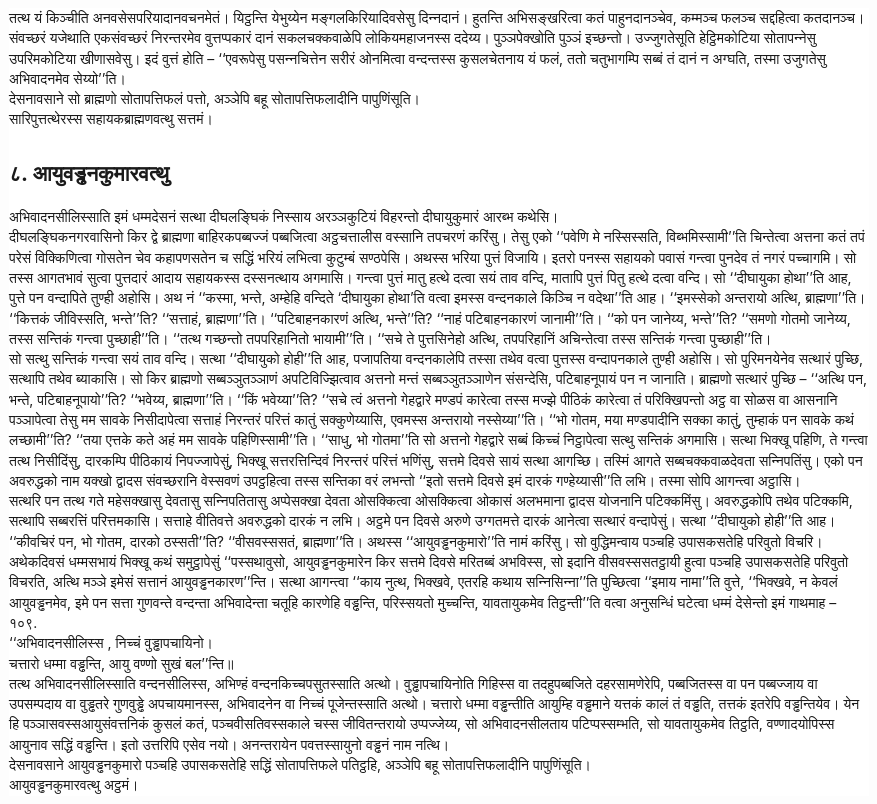 तत्थ यं किञ्‍चीति अनवसेसपरियादानवचनमेतं। यिट्ठन्ति येभुय्येन मङ्गलकिरियादिवसेसु दिन्‍नदानं। हुतन्ति अभिसङ्खरित्वा कतं पाहुनदानञ्‍चेव, कम्मञ्‍च फलञ्‍च सद्दहित्वा कतदानञ्‍च। संवच्छरं यजेथाति एकसंवच्छरं निरन्तरमेव वुत्तप्पकारं दानं सकलचक्‍कवाळेपि लोकियमहाजनस्स ददेय्य। पुञ्‍ञपेक्खोति पुञ्‍ञं इच्छन्तो। उज्‍जुगतेसूति हेट्ठिमकोटिया सोतापन्‍नेसु उपरिमकोटिया खीणासवेसु। इदं वुत्तं होति – ‘‘एवरूपेसु पसन्‍नचित्तेन सरीरं ओनमित्वा वन्दन्तस्स कुसलचेतनाय यं फलं, ततो चतुभागम्पि सब्बं तं दानं न अग्घति, तस्मा उजुगतेसु अभिवादनमेव सेय्यो’’ति।  
देसनावसाने सो ब्राह्मणो सोतापत्तिफलं पत्तो, अञ्‍ञेपि बहू सोतापत्तिफलादीनि पापुणिंसूति।  
सारिपुत्तत्थेरस्स सहायकब्राह्मणवत्थु सत्तमं।  


## ८. आयुवड्ढनकुमारवत्थु

अभिवादनसीलिस्साति इमं धम्मदेसनं सत्था दीघलङ्घिकं निस्साय अरञ्‍ञकुटियं विहरन्तो दीघायुकुमारं आरब्भ कथेसि।  
दीघलङ्घिकनगरवासिनो किर द्वे ब्राह्मणा बाहिरकपब्बज्‍जं पब्बजित्वा अट्ठचत्तालीस वस्सानि तपचरणं करिंसु। तेसु एको ‘‘पवेणि मे नस्सिस्सति, विब्भमिस्सामी’’ति चिन्तेत्वा अत्तना कतं तपं परेसं विक्‍किणित्वा गोसतेन चेव कहापणसतेन च सद्धिं भरियं लभित्वा कुटुम्बं सण्ठपेसि। अथस्स भरिया पुत्तं विजायि। इतरो पनस्स सहायको पवासं गन्त्वा पुनदेव तं नगरं पच्‍चागमि। सो तस्स आगतभावं सुत्वा पुत्तदारं आदाय सहायकस्स दस्सनत्थाय अगमासि। गन्त्वा पुत्तं मातु हत्थे दत्वा सयं ताव वन्दि, मातापि पुत्तं पितु हत्थे दत्वा वन्दि। सो ‘‘दीघायुका होथा’’ति आह, पुत्ते पन वन्दापिते तुण्ही अहोसि। अथ नं ‘‘कस्मा, भन्ते, अम्हेहि वन्दिते ‘दीघायुका होथा’ति वत्वा इमस्स वन्दनकाले किञ्‍चि न वदेथा’’ति आह। ‘‘इमस्सेको अन्तरायो अत्थि, ब्राह्मणा’’ति। ‘‘कित्तकं जीविस्सति, भन्ते’’ति? ‘‘सत्ताहं, ब्राह्मणा’’ति। ‘‘पटिबाहनकारणं अत्थि, भन्ते’’ति? ‘‘नाहं पटिबाहनकारणं जानामी’’ति। ‘‘को पन जानेय्य, भन्ते’’ति? ‘‘समणो गोतमो जानेय्य, तस्स सन्तिकं गन्त्वा पुच्छाही’’ति। ‘‘तत्थ गच्छन्तो तपपरिहानितो भायामी’’ति। ‘‘सचे ते पुत्तसिनेहो अत्थि, तपपरिहानिं अचिन्तेत्वा तस्स सन्तिकं गन्त्वा पुच्छाही’’ति।  
सो सत्थु सन्तिकं गन्त्वा सयं ताव वन्दि। सत्था ‘‘दीघायुको होही’’ति आह, पजापतिया वन्दनकालेपि तस्सा तथेव वत्वा पुत्तस्स वन्दापनकाले तुण्ही अहोसि। सो पुरिमनयेनेव सत्थारं पुच्छि, सत्थापि तथेव ब्याकासि। सो किर ब्राह्मणो सब्बञ्‍ञुतञ्‍ञाणं अपटिविज्झित्वाव अत्तनो मन्तं सब्बञ्‍ञुतञ्‍ञाणेन संसन्देसि, पटिबाहनूपायं पन न जानाति। ब्राह्मणो सत्थारं पुच्छि – ‘‘अत्थि पन, भन्ते, पटिबाहनूपायो’’ति? ‘‘भवेय्य, ब्राह्मणा’’ति। ‘‘किं भवेय्या’’ति? ‘‘सचे त्वं अत्तनो गेहद्वारे मण्डपं कारेत्वा तस्स मज्झे पीठिकं कारेत्वा तं परिक्खिपन्तो अट्ठ वा सोळस वा आसनानि पञ्‍ञापेत्वा तेसु मम सावके निसीदापेत्वा सत्ताहं निरन्तरं परित्तं कातुं सक्‍कुणेय्यासि, एवमस्स अन्तरायो नस्सेय्या’’ति। ‘‘भो गोतम, मया मण्डपादीनि सक्‍का कातुं, तुम्हाकं पन सावके कथं लच्छामी’’ति? ‘‘तया एत्तके कते अहं मम सावके पहिणिस्सामी’’ति। ‘‘साधु, भो गोतमा’’ति सो अत्तनो गेहद्वारे सब्बं किच्‍चं निट्ठापेत्वा सत्थु सन्तिकं अगमासि। सत्था भिक्खू पहिणि, ते गन्त्वा तत्थ निसीदिंसु, दारकम्पि पीठिकायं निपज्‍जापेसुं, भिक्खू सत्तरत्तिन्दिवं निरन्तरं परित्तं भणिंसु, सत्तमे दिवसे सायं सत्था आगच्छि। तस्मिं आगते सब्बचक्‍कवाळदेवता सन्‍निपतिंसु। एको पन अवरुद्धको नाम यक्खो द्वादस संवच्छरानि वेस्सवणं उपट्ठहित्वा तस्स सन्तिका वरं लभन्तो ‘‘इतो सत्तमे दिवसे इमं दारकं गण्हेय्यासी’’ति लभि। तस्मा सोपि आगन्त्वा अट्ठासि।  
सत्थरि पन तत्थ गते महेसक्खासु देवतासु सन्‍निपतितासु अप्पेसक्खा देवता ओसक्‍कित्वा ओसक्‍कित्वा ओकासं अलभमाना द्वादस योजनानि पटिक्‍कमिंसु। अवरुद्धकोपि तथेव पटिक्‍कमि, सत्थापि सब्बरत्तिं परित्तमकासि। सत्ताहे वीतिवत्ते अवरुद्धको दारकं न लभि। अट्ठमे पन दिवसे अरुणे उग्गतमत्ते दारकं आनेत्वा सत्थारं वन्दापेसुं। सत्था ‘‘दीघायुको होही’’ति आह। ‘‘कीवचिरं पन, भो गोतम, दारको ठस्सती’’ति? ‘‘वीसवस्ससतं, ब्राह्मणा’’ति। अथस्स ‘‘आयुवड्ढनकुमारो’’ति नामं करिंसु। सो वुद्धिमन्वाय पञ्‍चहि उपासकसतेहि परिवुतो विचरि। अथेकदिवसं धम्मसभायं भिक्खू कथं समुट्ठापेसुं ‘‘पस्सथावुसो, आयुवड्ढनकुमारेन किर सत्तमे दिवसे मरितब्बं अभविस्स, सो इदानि वीसवस्ससतट्ठायी हुत्वा पञ्‍चहि उपासकसतेहि परिवुतो विचरति, अत्थि मञ्‍ञे इमेसं सत्तानं आयुवड्ढनकारण’’न्ति। सत्था आगन्त्वा ‘‘काय नुत्थ, भिक्खवे, एतरहि कथाय सन्‍निसिन्‍ना’’ति पुच्छित्वा ‘‘इमाय नामा’’ति वुत्ते, ‘‘भिक्खवे, न केवलं आयुवड्ढनमेव, इमे पन सत्ता गुणवन्ते वन्दन्ता अभिवादेन्ता चतूहि कारणेहि वड्ढन्ति, परिस्सयतो मुच्‍चन्ति, यावतायुकमेव तिट्ठन्ती’’ति वत्वा अनुसन्धिं घटेत्वा धम्मं देसेन्तो इमं गाथमाह –  
१०९.  
‘‘अभिवादनसीलिस्स , निच्‍चं वुड्ढापचायिनो।  
चत्तारो धम्मा वड्ढन्ति, आयु वण्णो सुखं बल’’न्ति॥  
तत्थ अभिवादनसीलिस्साति वन्दनसीलिस्स, अभिण्हं वन्दनकिच्‍चपसुतस्साति अत्थो। वुड्ढापचायिनोति गिहिस्स वा तदहुपब्बजिते दहरसामणेरेपि, पब्बजितस्स वा पन पब्बज्‍जाय वा उपसम्पदाय वा वुड्ढतरे गुणवुड्ढे अपचायमानस्स, अभिवादनेन वा निच्‍चं पूजेन्तस्साति अत्थो। चत्तारो धम्मा वड्ढन्तीति आयुम्हि वड्ढमाने यत्तकं कालं तं वड्ढति, तत्तकं इतरेपि वड्ढन्तियेव। येन हि पञ्‍ञासवस्सआयुसंवत्तनिकं कुसलं कतं, पञ्‍चवीसतिवस्सकाले चस्स जीवितन्तरायो उप्पज्‍जेय्य, सो अभिवादनसीलताय पटिप्पस्सम्भति, सो यावतायुकमेव तिट्ठति, वण्णादयोपिस्स आयुनाव सद्धिं वड्ढन्ति। इतो उत्तरिपि एसेव नयो। अनन्तरायेन पवत्तस्सायुनो वड्ढनं नाम नत्थि।  
देसनावसाने आयुवड्ढनकुमारो पञ्‍चहि उपासकसतेहि सद्धिं सोतापत्तिफले पतिट्ठहि, अञ्‍ञेपि बहू सोतापत्तिफलादीनि पापुणिंसूति।  
आयुवड्ढनकुमारवत्थु अट्ठमं।  
